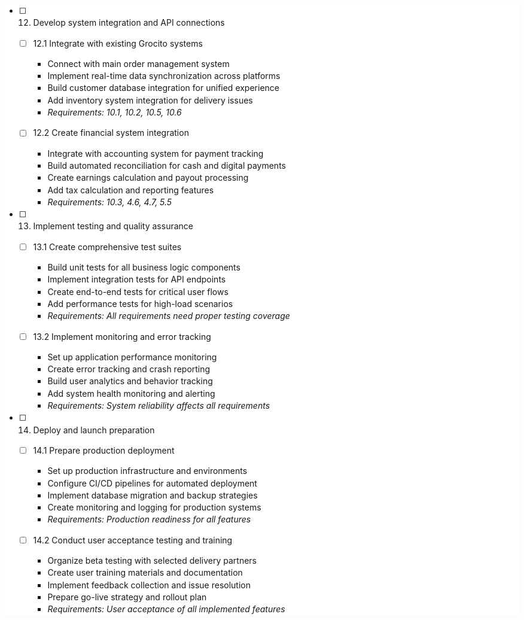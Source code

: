 - [ ] 12. Develop system integration and API connections
  - [ ] 12.1 Integrate with existing Grocito systems
    - Connect with main order management system
    - Implement real-time data synchronization across platforms
    - Build customer database integration for unified experience
    - Add inventory system integration for delivery issues
    - _Requirements: 10.1, 10.2, 10.5, 10.6_

  - [ ] 12.2 Create financial system integration
    - Integrate with accounting system for payment tracking
    - Build automated reconciliation for cash and digital payments
    - Create earnings calculation and payout processing
    - Add tax calculation and reporting features
    - _Requirements: 10.3, 4.6, 4.7, 5.5_

- [ ] 13. Implement testing and quality assurance
  - [ ] 13.1 Create comprehensive test suites
    - Build unit tests for all business logic components
    - Implement integration tests for API endpoints
    - Create end-to-end tests for critical user flows
    - Add performance tests for high-load scenarios
    - _Requirements: All requirements need proper testing coverage_

  - [ ] 13.2 Implement monitoring and error tracking
    - Set up application performance monitoring
    - Create error tracking and crash reporting
    - Build user analytics and behavior tracking
    - Add system health monitoring and alerting
    - _Requirements: System reliability affects all requirements_

- [ ] 14. Deploy and launch preparation
  - [ ] 14.1 Prepare production deployment
    - Set up production infrastructure and environments
    - Configure CI/CD pipelines for automated deployment
    - Implement database migration and backup strategies
    - Create monitoring and logging for production systems
    - _Requirements: Production readiness for all features_

  - [ ] 14.2 Conduct user acceptance testing and training
    - Organize beta testing with selected delivery partners
    - Create user training materials and documentation
    - Implement feedback collection and issue resolution
    - Prepare go-live strategy and rollout plan
    - _Requirements: User acceptance of all implemented features_
